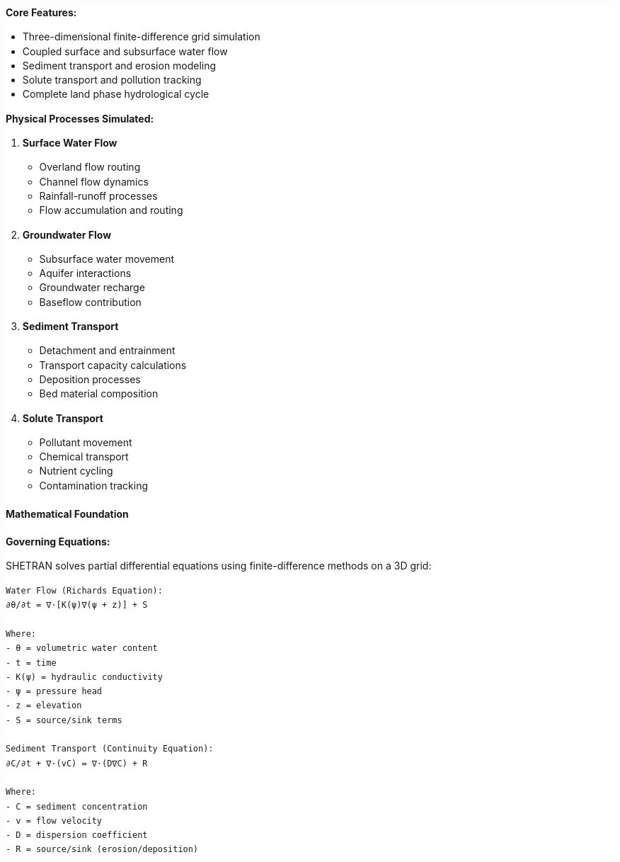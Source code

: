 **Core Features:**

- Three-dimensional finite-difference grid simulation
- Coupled surface and subsurface water flow
- Sediment transport and erosion modeling
- Solute transport and pollution tracking
- Complete land phase hydrological cycle

**Physical Processes Simulated:**

1. **Surface Water Flow**
   - Overland flow routing
   - Channel flow dynamics
   - Rainfall-runoff processes
   - Flow accumulation and routing

2. **Groundwater Flow**
   - Subsurface water movement
   - Aquifer interactions
   - Groundwater recharge
   - Baseflow contribution

3. **Sediment Transport**
   - Detachment and entrainment
   - Transport capacity calculations
   - Deposition processes
   - Bed material composition

4. **Solute Transport**
   - Pollutant movement
   - Chemical transport
   - Nutrient cycling
   - Contamination tracking

#### Mathematical Foundation

**Governing Equations:**

SHETRAN solves partial differential equations using finite-difference methods on a 3D grid:

```
Water Flow (Richards Equation):
∂θ/∂t = ∇·[K(ψ)∇(ψ + z)] + S

Where:
- θ = volumetric water content
- t = time
- K(ψ) = hydraulic conductivity
- ψ = pressure head
- z = elevation
- S = source/sink terms

Sediment Transport (Continuity Equation):
∂C/∂t + ∇·(vC) = ∇·(D∇C) + R

Where:
- C = sediment concentration
- v = flow velocity
- D = dispersion coefficient
- R = source/sink (erosion/deposition)
```
